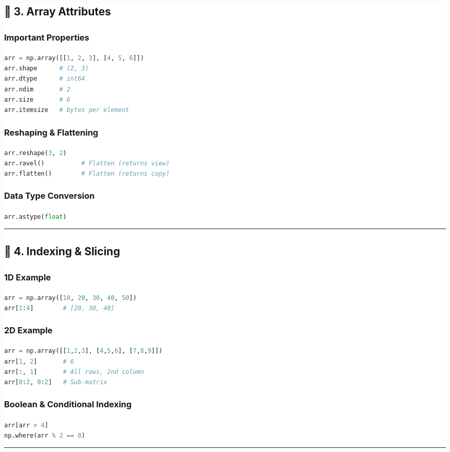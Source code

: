 
## 🧮 3. Array Attributes

### Important Properties

```python
arr = np.array([[1, 2, 3], [4, 5, 6]])
arr.shape      # (2, 3)
arr.dtype      # int64
arr.ndim       # 2
arr.size       # 6
arr.itemsize   # bytes per element
```

### Reshaping & Flattening

```python
arr.reshape(3, 2)
arr.ravel()          # Flatten (returns view)
arr.flatten()        # Flatten (returns copy)
```

### Data Type Conversion

```python
arr.astype(float)
```

---

## 🧭 4. Indexing & Slicing

### 1D Example

```python
arr = np.array([10, 20, 30, 40, 50])
arr[1:4]        # [20, 30, 40]
```

### 2D Example

```python
arr = np.array([[1,2,3], [4,5,6], [7,8,9]])
arr[1, 2]       # 6
arr[:, 1]       # All rows, 2nd column
arr[0:2, 0:2]   # Sub-matrix
```

### Boolean & Conditional Indexing

```python
arr[arr > 4]
np.where(arr % 2 == 0)
```

---